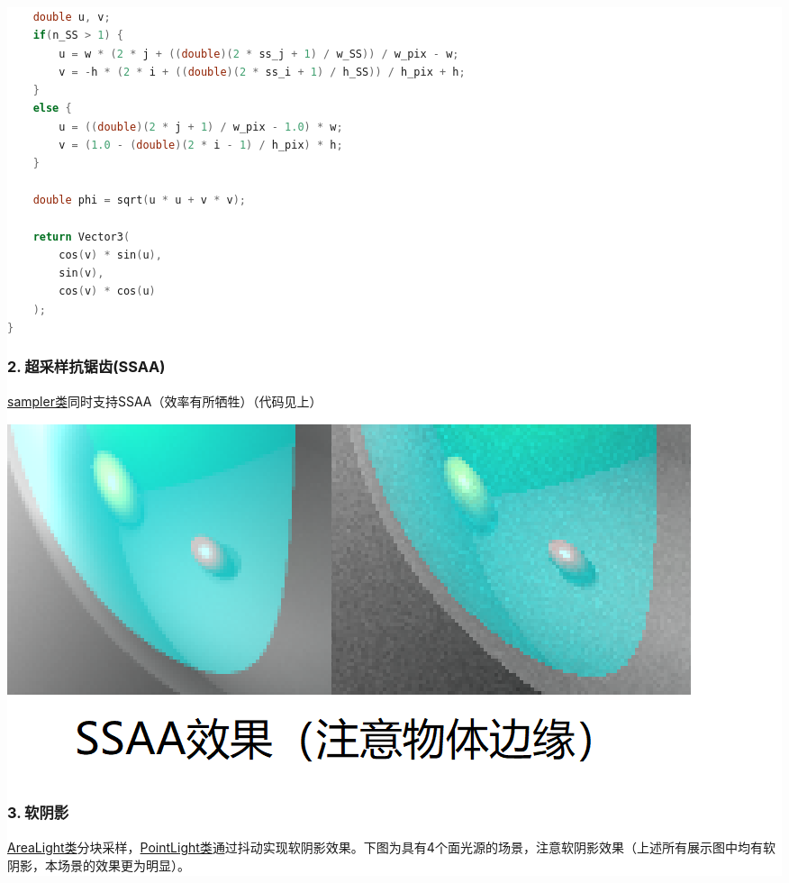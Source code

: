 ```c++
    double u, v;
    if(n_SS > 1) {
        u = w * (2 * j + ((double)(2 * ss_j + 1) / w_SS)) / w_pix - w;
        v = -h * (2 * i + ((double)(2 * ss_i + 1) / h_SS)) / h_pix + h;
    }
    else {
        u = ((double)(2 * j + 1) / w_pix - 1.0) * w;
        v = (1.0 - (double)(2 * i - 1) / h_pix) * h;
    }

    double phi = sqrt(u * u + v * v);

    return Vector3(
        cos(v) * sin(u),
        sin(v),
        cos(v) * cos(u)
    );
}
```



### 2. 超采样抗锯齿(SSAA)

[sampler类](sampler.h)同时支持SSAA（效率有所牺牲）（代码见上）

![SSAA.png](pic_example\SSAA.png)

### 3. 软阴影

[AreaLight类](light.h)分块采样，[PointLight类](light.h)通过抖动实现软阴影效果。下图为具有4个面光源的场景，注意软阴影效果（上述所有展示图中均有软阴影，本场景的效果更为明显）。
